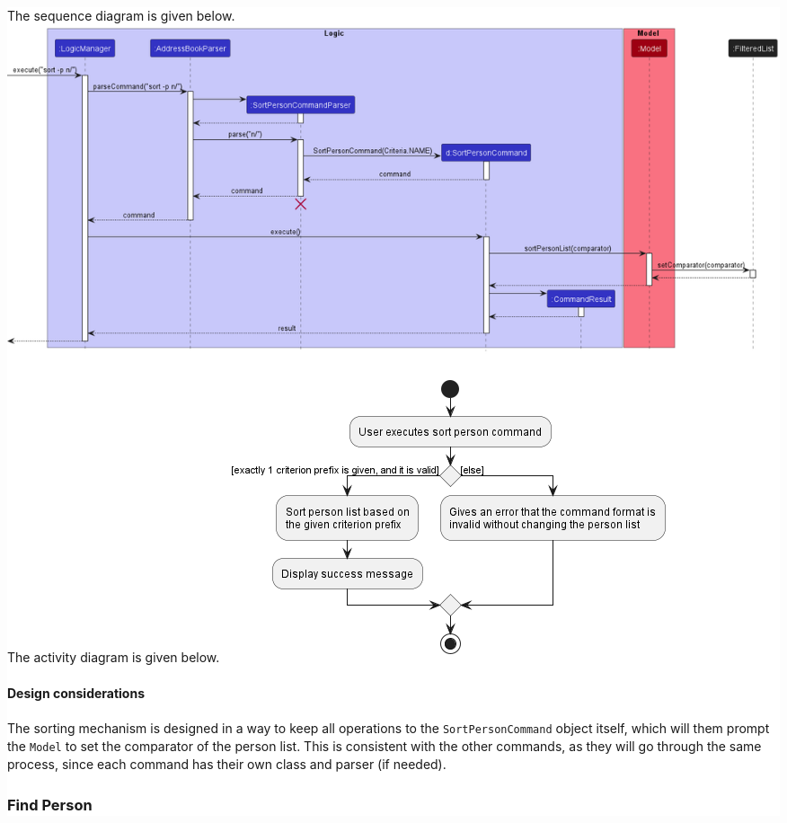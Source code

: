 The sequence diagram is given below.
![SortPersonSequence](images/SortPersonSequence.png)

The activity diagram is given below.
![SortPersonActivity](images/SortPersonActivity.png)

#### Design considerations

The sorting mechanism is designed in a way to keep all operations to the `SortPersonCommand` object itself, which will them prompt the `Model` to set the comparator of the person list. This is consistent with the other commands, as they will go through the same process, since each command has their own class and parser (if needed).

<div style="page-break-after: always;"></div>

### Find Person
